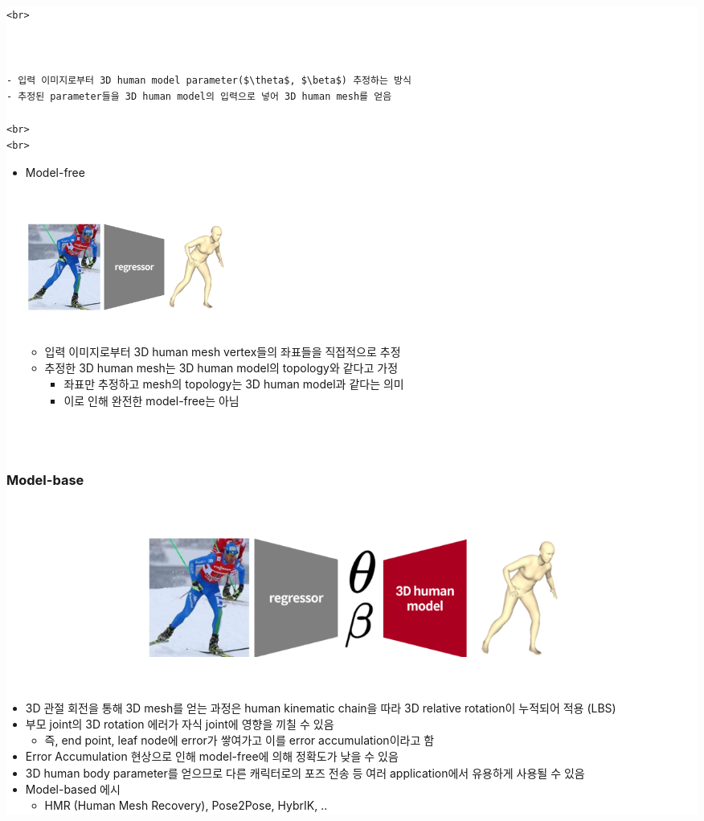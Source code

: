     <br>

    

    - 입력 이미지로부터 3D human model parameter($\theta$, $\beta$) 추정하는 방식
    - 추정된 parameter들을 3D human model의 입력으로 넣어 3D human mesh를 얻음

    <br>
    <br>

- Model-free

    <br>

    <p align=cetner><img src="./images/2/20.png" width=30%></p>

    <br>

    - 입력 이미지로부터 3D human mesh vertex들의 좌표들을 직접적으로 추정
    - 추정한 3D human mesh는 3D human model의 topology와 같다고 가정 
        - 좌표만 추정하고 mesh의 topology는 3D human model과 같다는 의미
        - 이로 인해 완전한 model-free는 아님

<br>
<br>

### Model-base 

<br>

<p align=center><img src="./images/2/19.png" width=60%></p>

<br>

- 3D 관절 회전을 통해 3D mesh를 얻는 과정은 human kinematic chain을 따라 3D relative rotation이 누적되어 적용 (LBS)
- 부모 joint의 3D rotation 에러가 자식 joint에 영향을 끼칠 수 있음
    - 즉, end point, leaf node에 error가 쌓여가고 이를 error accumulation이라고 함
- Error Accumulation 현상으로 인해 model-free에 의해 정확도가 낮을 수 있음
- 3D human body parameter를 얻으므로 다른 캐릭터로의 포즈 전송 등 여러 application에서 유용하게 사용될 수 있음 
- Model-based 에시
    - HMR (Human Mesh Recovery), Pose2Pose, HybrIK, ..
